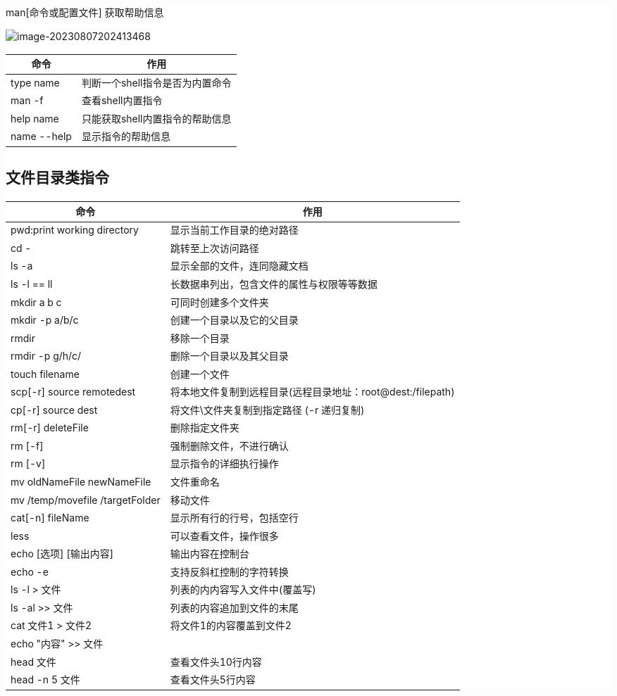 man[命令或配置文件] 获取帮助信息

![image-20230807202413468](F:\markdownImg\image-20230807202413468.png)

| 命令        | 作用                            |
| ----------- | ------------------------------- |
| type name   | 判断一个shell指令是否为内置命令 |
| man -f      | 查看shell内置指令               |
| help name   | 只能获取shell内置指令的帮助信息 |
| name --help | 显示指令的帮助信息              |



## 文件目录类指令

| 命令                            | 作用                                                        |
| ------------------------------- | ----------------------------------------------------------- |
| pwd:print working directory     | 显示当前工作目录的绝对路径                                  |
| cd -                            | 跳转至上次访问路径                                          |
| ls -a                           | 显示全部的文件，连同隐藏文档                                |
| ls -l == ll                     | 长数据串列出，包含文件的属性与权限等等数据                  |
| mkdir a b c                     | 可同时创建多个文件夹                                        |
| mkdir -p a/b/c                  | 创建一个目录以及它的父目录                                  |
| rmdir                           | 移除一个目录                                                |
| rmdir -p g/h/c/                 | 删除一个目录以及其父目录                                    |
| touch filename                  | 创建一个文件                                                |
| scp[-r] source remotedest       | 将本地文件复制到远程目录(远程目录地址：root@dest:/filepath) |
| cp[-r] source dest              | 将文件\文件夹复制到指定路径 (-r 递归复制)                   |
| rm[-r] deleteFile               | 删除指定文件夹                                              |
| rm [-f]                         | 强制删除文件，不进行确认                                    |
| rm [-v]                         | 显示指令的详细执行操作                                      |
| mv oldNameFile newNameFile      | 文件重命名                                                  |
| mv /temp/movefile /targetFolder | 移动文件                                                    |
| cat[-n] fileName                | 显示所有行的行号，包括空行                                  |
| less                            | 可以查看文件，操作很多                                      |
| echo [选项] [输出内容]          | 输出内容在控制台                                            |
| echo -e                         | 支持反斜杠控制的字符转换                                    |
| ls -l > 文件                    | 列表的内内容写入文件中(覆盖写)                              |
| ls -al >> 文件                  | 列表的内容追加到文件的末尾                                  |
| cat 文件1 > 文件2               | 将文件1的内容覆盖到文件2                                    |
| echo "内容" >> 文件             |                                                             |
| head 文件                       | 查看文件头10行内容                                          |
| head -n 5 文件                  | 查看文件头5行内容                                           |
